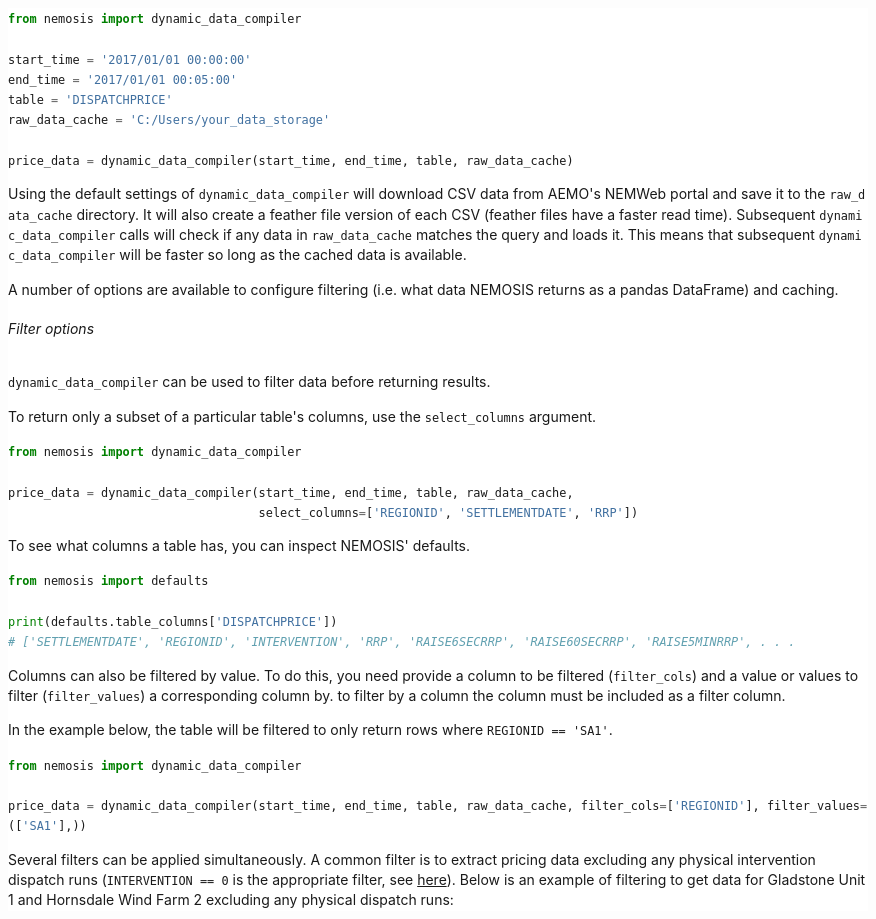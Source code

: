 ```python
from nemosis import dynamic_data_compiler

start_time = '2017/01/01 00:00:00'
end_time = '2017/01/01 00:05:00'
table = 'DISPATCHPRICE'
raw_data_cache = 'C:/Users/your_data_storage'

price_data = dynamic_data_compiler(start_time, end_time, table, raw_data_cache)
```

Using the default settings of `dynamic_data_compiler` will download CSV data from AEMO's NEMWeb portal and save it to the `raw_data_cache` directory. It will also create a feather file version of each CSV (feather files have a faster read time). Subsequent `dynamic_data_compiler` calls will check if any data in `raw_data_cache` matches the query and loads it. This means that subsequent `dynamic_data_compiler` will be faster so long as the cached data is available.

A number of options are available to configure filtering (i.e. what data NEMOSIS returns as a pandas DataFrame) and caching.

###### Filter options

`dynamic_data_compiler` can be used to filter data before returning results.

To return only a subset of a particular table's columns, use the `select_columns` argument.

```python
from nemosis import dynamic_data_compiler

price_data = dynamic_data_compiler(start_time, end_time, table, raw_data_cache,
                                   select_columns=['REGIONID', 'SETTLEMENTDATE', 'RRP'])
```

To see what columns a table has, you can inspect NEMOSIS' defaults.

```python
from nemosis import defaults

print(defaults.table_columns['DISPATCHPRICE'])
# ['SETTLEMENTDATE', 'REGIONID', 'INTERVENTION', 'RRP', 'RAISE6SECRRP', 'RAISE60SECRRP', 'RAISE5MINRRP', . . .
```

Columns can also be filtered by value. To do this, you need provide a column to be filtered (`filter_cols`) and a value or values to filter (`filter_values`) a corresponding column by. to filter by a column the column must be included as a filter column.

In the example below, the table will be filtered to only return rows where `REGIONID == 'SA1'`.

```python
from nemosis import dynamic_data_compiler

price_data = dynamic_data_compiler(start_time, end_time, table, raw_data_cache, filter_cols=['REGIONID'], filter_values=(['SA1'],))
```

Several filters can be applied simultaneously. A common filter is to extract pricing data excluding any physical intervention dispatch runs (`INTERVENTION == 0` is the appropriate filter, see [here](https://github.com/UNSW-CEEM/NEMOSIS/wiki/Column-Summary#intervention)). Below is an example of filtering to get data for Gladstone Unit 1 and Hornsdale Wind Farm 2 excluding any physical dispatch runs:
